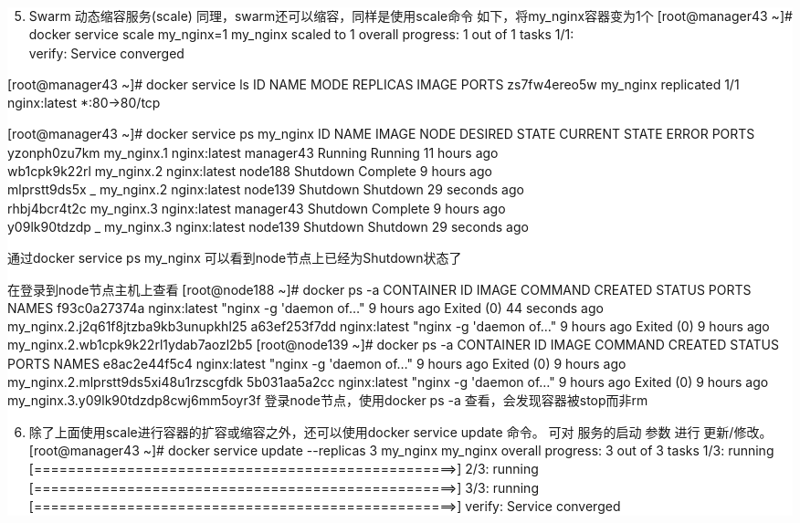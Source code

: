  
5) Swarm 动态缩容服务(scale)
同理，swarm还可以缩容，同样是使用scale命令
如下，将my_nginx容器变为1个
[root@manager43 ~]# docker service scale my_nginx=1
my_nginx scaled to 1
overall progress: 1 out of 1 tasks
1/1:  
verify: Service converged
 
[root@manager43 ~]# docker service ls
ID                  NAME                MODE                REPLICAS            IMAGE               PORTS
zs7fw4ereo5w        my_nginx            replicated          1/1                 nginx:latest        *:80->80/tcp
 
[root@manager43 ~]# docker service ps my_nginx
ID                  NAME                IMAGE               NODE                DESIRED STATE       CURRENT STATE             ERROR               PORTS
yzonph0zu7km        my_nginx.1          nginx:latest        manager43           Running             Running 11 hours ago                         
wb1cpk9k22rl        my_nginx.2          nginx:latest        node188             Shutdown            Complete 9 hours ago                         
mlprstt9ds5x         \_ my_nginx.2      nginx:latest        node139             Shutdown            Shutdown 29 seconds ago                      
rhbj4bcr4t2c        my_nginx.3          nginx:latest        manager43           Shutdown            Complete 9 hours ago                         
y09lk90tdzdp         \_ my_nginx.3      nginx:latest        node139             Shutdown            Shutdown 29 seconds ago      
 
通过docker service ps my_nginx 可以看到node节点上已经为Shutdown状态了
 
在登录到node节点主机上查看
[root@node188 ~]# docker ps -a
CONTAINER ID        IMAGE               COMMAND                  CREATED             STATUS                      PORTS               NAMES
f93c0a27374a        nginx:latest        "nginx -g 'daemon of…"   9 hours ago         Exited (0) 44 seconds ago                       my_nginx.2.j2q61f8jtzba9kb3unupkhl25
a63ef253f7dd        nginx:latest        "nginx -g 'daemon of…"   9 hours ago         Exited (0) 9 hours ago                          my_nginx.2.wb1cpk9k22rl1ydab7aozl2b5
[root@node139 ~]# docker ps -a
CONTAINER ID        IMAGE               COMMAND                  CREATED             STATUS                   PORTS               NAMES
e8ac2e44f5c4        nginx:latest        "nginx -g 'daemon of…"   9 hours ago         Exited (0) 9 hours ago                       my_nginx.2.mlprstt9ds5xi48u1rzscgfdk
5b031aa5a2cc        nginx:latest        "nginx -g 'daemon of…"   9 hours ago         Exited (0) 9 hours ago                       my_nginx.3.y09lk90tdzdp8cwj6mm5oyr3f
登录node节点，使用docker ps -a 查看，会发现容器被stop而非rm
 
6) 除了上面使用scale进行容器的扩容或缩容之外，还可以使用docker service update 命令。 可对 服务的启动 参数 进行 更新/修改。
[root@manager43 ~]# docker service update --replicas 3 my_nginx
my_nginx
overall progress: 3 out of 3 tasks
1/3: running   [==================================================>]
2/3: running   [==================================================>]
3/3: running   [==================================================>]
verify: Service converged
 